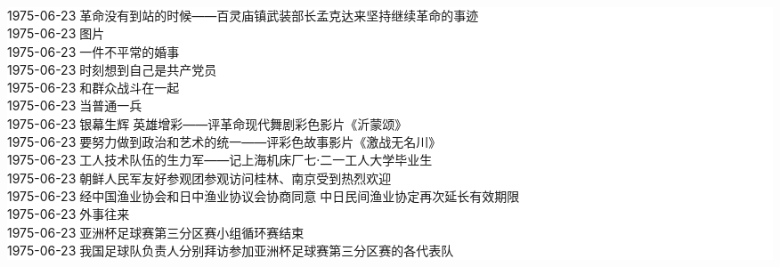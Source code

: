 1975-06-23 革命没有到站的时候——百灵庙镇武装部长孟克达来坚持继续革命的事迹  
1975-06-23 图片  
1975-06-23 一件不平常的婚事  
1975-06-23 时刻想到自己是共产党员  
1975-06-23 和群众战斗在一起  
1975-06-23 当普通一兵  
1975-06-23 银幕生辉  英雄增彩——评革命现代舞剧彩色影片《沂蒙颂》  
1975-06-23 要努力做到政治和艺术的统一——评彩色故事影片《激战无名川》  
1975-06-23 工人技术队伍的生力军——记上海机床厂七·二一工人大学毕业生  
1975-06-23 朝鲜人民军友好参观团参观访问桂林、南京受到热烈欢迎  
1975-06-23 经中国渔业协会和日中渔业协议会协商同意  中日民间渔业协定再次延长有效期限  
1975-06-23 外事往来  
1975-06-23 亚洲杯足球赛第三分区赛小组循环赛结束  
1975-06-23 我国足球队负责人分别拜访参加亚洲杯足球赛第三分区赛的各代表队  
